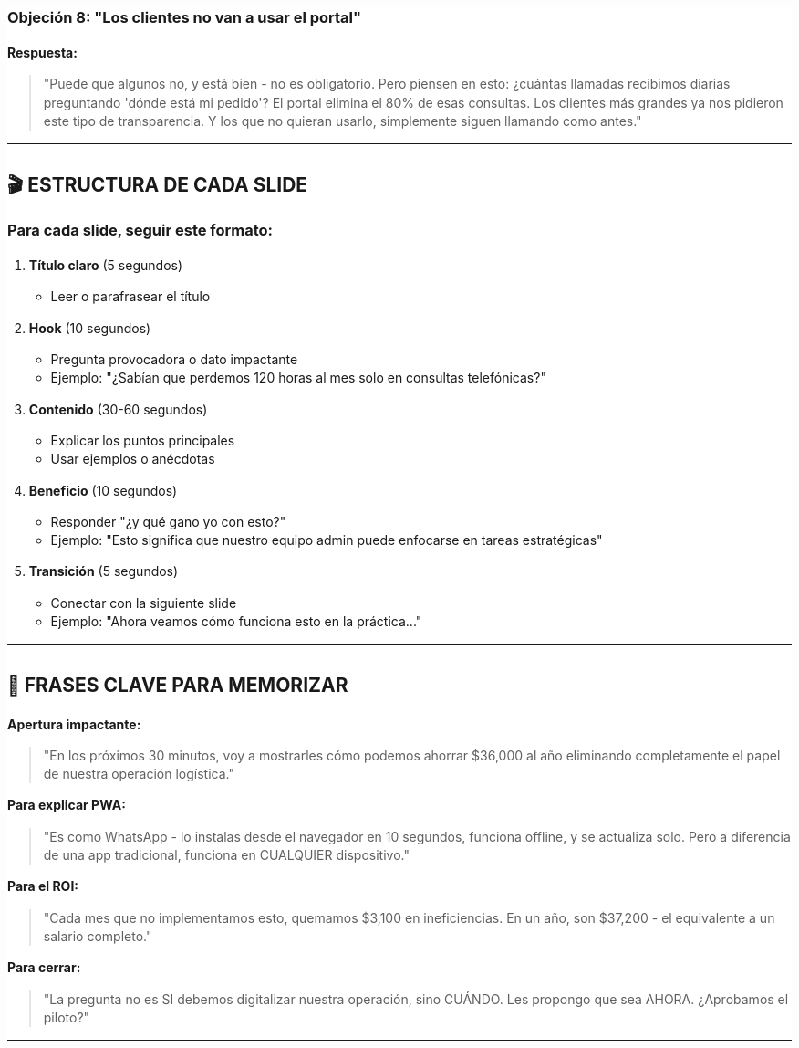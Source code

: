 ### Objeción 8: "Los clientes no van a usar el portal"

**Respuesta:**
> "Puede que algunos no, y está bien - no es obligatorio. Pero piensen en esto: ¿cuántas llamadas recibimos diarias preguntando 'dónde está mi pedido'? El portal elimina el 80% de esas consultas. Los clientes más grandes ya nos pidieron este tipo de transparencia. Y los que no quieran usarlo, simplemente siguen llamando como antes."

---

## 🎬 ESTRUCTURA DE CADA SLIDE

### Para cada slide, seguir este formato:

1. **Título claro** (5 segundos)
   - Leer o parafrasear el título

2. **Hook** (10 segundos)
   - Pregunta provocadora o dato impactante
   - Ejemplo: "¿Sabían que perdemos 120 horas al mes solo en consultas telefónicas?"

3. **Contenido** (30-60 segundos)
   - Explicar los puntos principales
   - Usar ejemplos o anécdotas

4. **Beneficio** (10 segundos)
   - Responder "¿y qué gano yo con esto?"
   - Ejemplo: "Esto significa que nuestro equipo admin puede enfocarse en tareas estratégicas"

5. **Transición** (5 segundos)
   - Conectar con la siguiente slide
   - Ejemplo: "Ahora veamos cómo funciona esto en la práctica..."

---

## 🎯 FRASES CLAVE PARA MEMORIZAR

**Apertura impactante:**
> "En los próximos 30 minutos, voy a mostrarles cómo podemos ahorrar $36,000 al año eliminando completamente el papel de nuestra operación logística."

**Para explicar PWA:**
> "Es como WhatsApp - lo instalas desde el navegador en 10 segundos, funciona offline, y se actualiza solo. Pero a diferencia de una app tradicional, funciona en CUALQUIER dispositivo."

**Para el ROI:**
> "Cada mes que no implementamos esto, quemamos $3,100 en ineficiencias. En un año, son $37,200 - el equivalente a un salario completo."

**Para cerrar:**
> "La pregunta no es SI debemos digitalizar nuestra operación, sino CUÁNDO. Les propongo que sea AHORA. ¿Aprobamos el piloto?"

---

